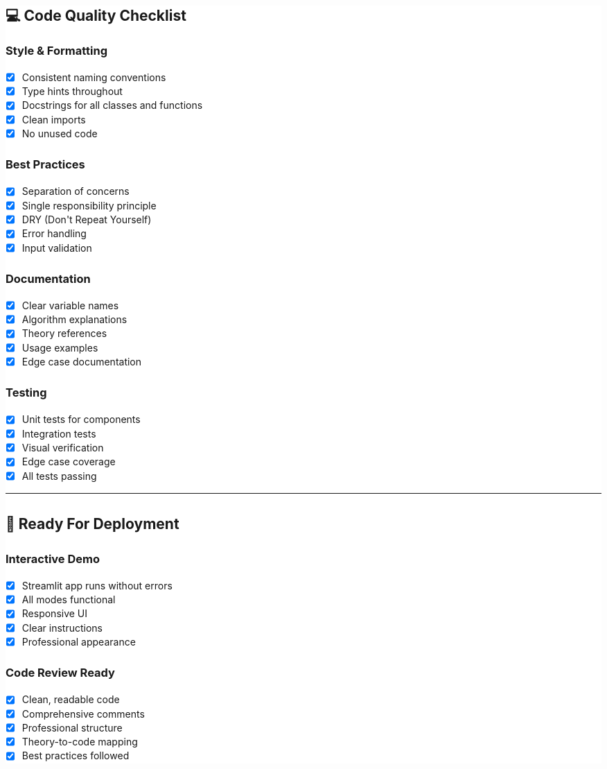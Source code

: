 
## 💻 Code Quality Checklist

### Style & Formatting
- [x] Consistent naming conventions
- [x] Type hints throughout
- [x] Docstrings for all classes and functions
- [x] Clean imports
- [x] No unused code

### Best Practices
- [x] Separation of concerns
- [x] Single responsibility principle
- [x] DRY (Don't Repeat Yourself)
- [x] Error handling
- [x] Input validation

### Documentation
- [x] Clear variable names
- [x] Algorithm explanations
- [x] Theory references
- [x] Usage examples
- [x] Edge case documentation

### Testing
- [x] Unit tests for components
- [x] Integration tests
- [x] Visual verification
- [x] Edge case coverage
- [x] All tests passing

---

## 🚀 Ready For Deployment

### Interactive Demo
- [x] Streamlit app runs without errors
- [x] All modes functional
- [x] Responsive UI
- [x] Clear instructions
- [x] Professional appearance

### Code Review Ready
- [x] Clean, readable code
- [x] Comprehensive comments
- [x] Professional structure
- [x] Theory-to-code mapping
- [x] Best practices followed

